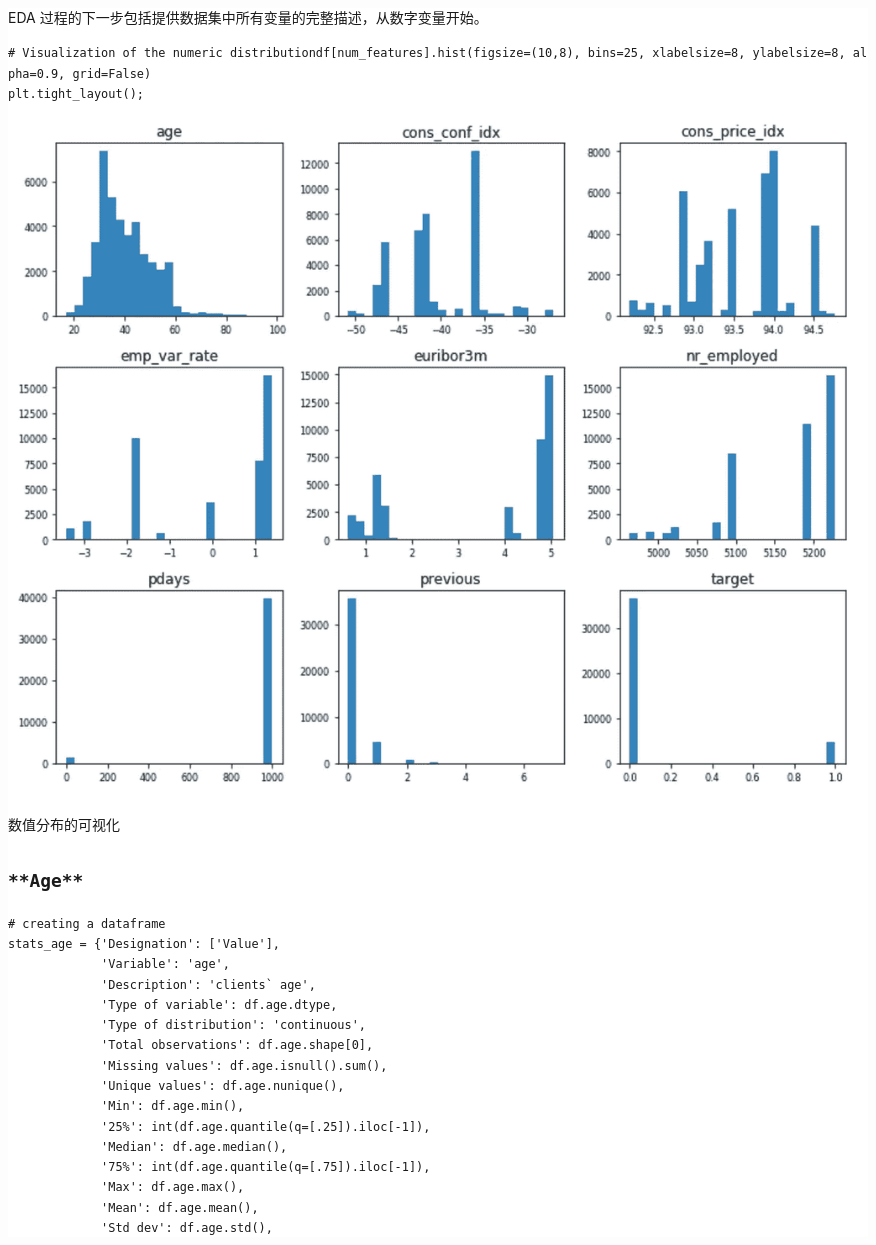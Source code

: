 EDA 过程的下一步包括提供数据集中所有变量的完整描述，从数字变量开始。

```
# Visualization of the numeric distributiondf[num_features].hist(figsize=(10,8), bins=25, xlabelsize=8, ylabelsize=8, alpha=0.9, grid=False)
plt.tight_layout();
```

![](img/f4758f42e52dd984236a166f892b4e50.png)

数值分布的可视化

## `**Age**`

```
# creating a dataframe
stats_age = {'Designation': ['Value'],
             'Variable': 'age',
             'Description': 'clients` age',
             'Type of variable': df.age.dtype,
             'Type of distribution': 'continuous',
             'Total observations': df.age.shape[0],
             'Missing values': df.age.isnull().sum(),
             'Unique values': df.age.nunique(),
             'Min': df.age.min(),
             '25%': int(df.age.quantile(q=[.25]).iloc[-1]),
             'Median': df.age.median(),
             '75%': int(df.age.quantile(q=[.75]).iloc[-1]),
             'Max': df.age.max(),
             'Mean': df.age.mean(),
             'Std dev': df.age.std(),
```
